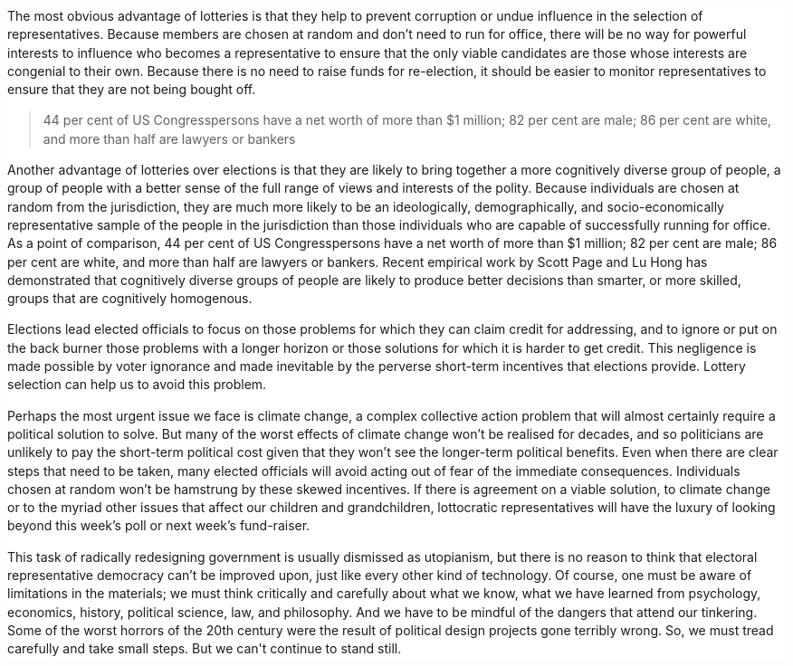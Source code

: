 The most obvious advantage of lotteries is that they help to prevent
corruption or undue influence in the selection of representatives.
Because members are chosen at random and don’t need to run for office,
there will be no way for powerful interests to influence who becomes a
representative to ensure that the only viable candidates are those whose
interests are congenial to their own. Because there is no need to raise
funds for re-election, it should be easier to monitor representatives to
ensure that they are not being bought off.

> 44 per cent of US Congresspersons have a net worth of more than $1
> million; 82 per cent are male; 86 per cent are white, and more than
> half are lawyers or bankers

Another advantage of lotteries over elections is that they are likely to
bring together a more cognitively diverse group of people, a group of
people with a better sense of the full range of views and interests of
the polity. Because individuals are chosen at random from the
jurisdiction, they are much more likely to be an ideologically,
demographically, and socio-economically representative sample of the
people in the jurisdiction than those individuals who are capable of
successfully running for office. As a point of comparison, 44 per cent
of US Congresspersons have a net worth of more than $1 million; 82 per
cent are male; 86 per cent are white, and more than half are lawyers or
bankers. Recent empirical work by Scott Page and Lu Hong has
demonstrated that cognitively diverse groups of people are likely to
produce better decisions than smarter, or more skilled, groups that are
cognitively homogenous.

Elections lead elected officials to focus on those problems for which
they can claim credit for addressing, and to ignore or put on the back
burner those problems with a longer horizon or those solutions for which
it is harder to get credit. This negligence is made possible by voter
ignorance and made inevitable by the perverse short-term incentives that
elections provide. Lottery selection can help us to avoid this problem.

Perhaps the most urgent issue we face is climate change, a complex
collective action problem that will almost certainly require a political
solution to solve. But many of the worst effects of climate change won’t
be realised for decades, and so politicians are unlikely to pay the
short-term political cost given that they won’t see the longer-term
political benefits. Even when there are clear steps that need to be
taken, many elected officials will avoid acting out of fear of the
immediate consequences. Individuals chosen at random won’t be hamstrung
by these skewed incentives. If there is agreement on a viable solution,
to climate change or to the myriad other issues that affect our children
and grandchildren, lottocratic representatives will have the luxury of
looking beyond this week’s poll or next week’s fund-raiser.

This task of radically redesigning government is usually dismissed as
utopianism, but there is no reason to think that electoral
representative democracy can’t be improved upon, just like every other
kind of technology. Of course, one must be aware of limitations in the
materials; we must think critically and carefully about what we know,
what we have learned from psychology, economics, history, political
science, law, and philosophy. And we have to be mindful of the dangers
that attend our tinkering. Some of the worst horrors of the 20th century
were the result of political design projects gone terribly wrong. So, we
must tread carefully and take small steps. But we can't continue to
stand still.
